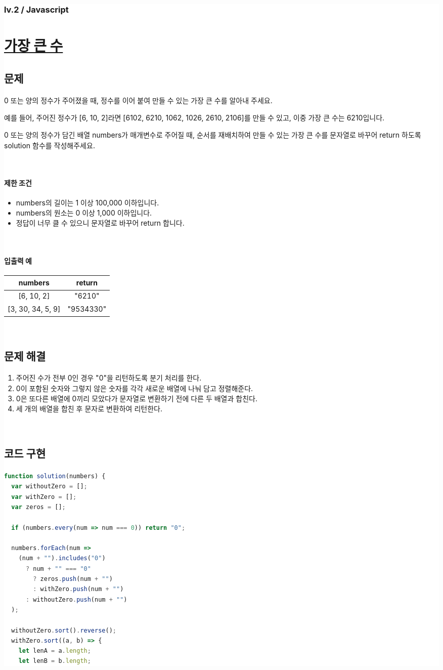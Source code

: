 ### lv.2 / Javascript

# [가장 큰 수](https://programmers.co.kr/learn/courses/30/lessons/42746)

## 문제

0 또는 양의 정수가 주어졌을 때, 정수를 이어 붙여 만들 수 있는 가장 큰 수를 알아내 주세요.

예를 들어, 주어진 정수가 [6, 10, 2]라면 [6102, 6210, 1062, 1026, 2610, 2106]를 만들 수 있고, 이중 가장 큰 수는 6210입니다.

0 또는 양의 정수가 담긴 배열 numbers가 매개변수로 주어질 때, 순서를 재배치하여 만들 수 있는 가장 큰 수를 문자열로 바꾸어 return 하도록 solution 함수를 작성해주세요.

<br />

#### 제한 조건

- numbers의 길이는 1 이상 100,000 이하입니다.
- numbers의 원소는 0 이상 1,000 이하입니다.
- 정답이 너무 클 수 있으니 문자열로 바꾸어 return 합니다.

<br />

#### 입출력 예

|      numbers      |  return   |
| :---------------: | :-------: |
|    [6, 10, 2]     |  "6210"   |
| [3, 30, 34, 5, 9] | "9534330" |

<br />

## 문제 해결

1. 주어진 수가 전부 0인 경우 "0"을 리턴하도록 분기 처리를 한다.
2. 0이 포함된 숫자와 그렇지 않은 숫자를 각각 새로운 배열에 나눠 담고 정렬해준다.
3. 0은 또다른 배열에 0끼리 모았다가 문자열로 변환하기 전에 다른 두 배열과 합친다.
4. 세 개의 배열을 합친 후 문자로 변환하여 리턴한다.

<br />

## 코드 구현

```js
function solution(numbers) {
  var withoutZero = [];
  var withZero = [];
  var zeros = [];

  if (numbers.every(num => num === 0)) return "0";

  numbers.forEach(num =>
    (num + "").includes("0")
      ? num + "" === "0"
        ? zeros.push(num + "")
        : withZero.push(num + "")
      : withoutZero.push(num + "")
  );

  withoutZero.sort().reverse();
  withZero.sort((a, b) => {
    let lenA = a.length;
    let lenB = b.length;
```